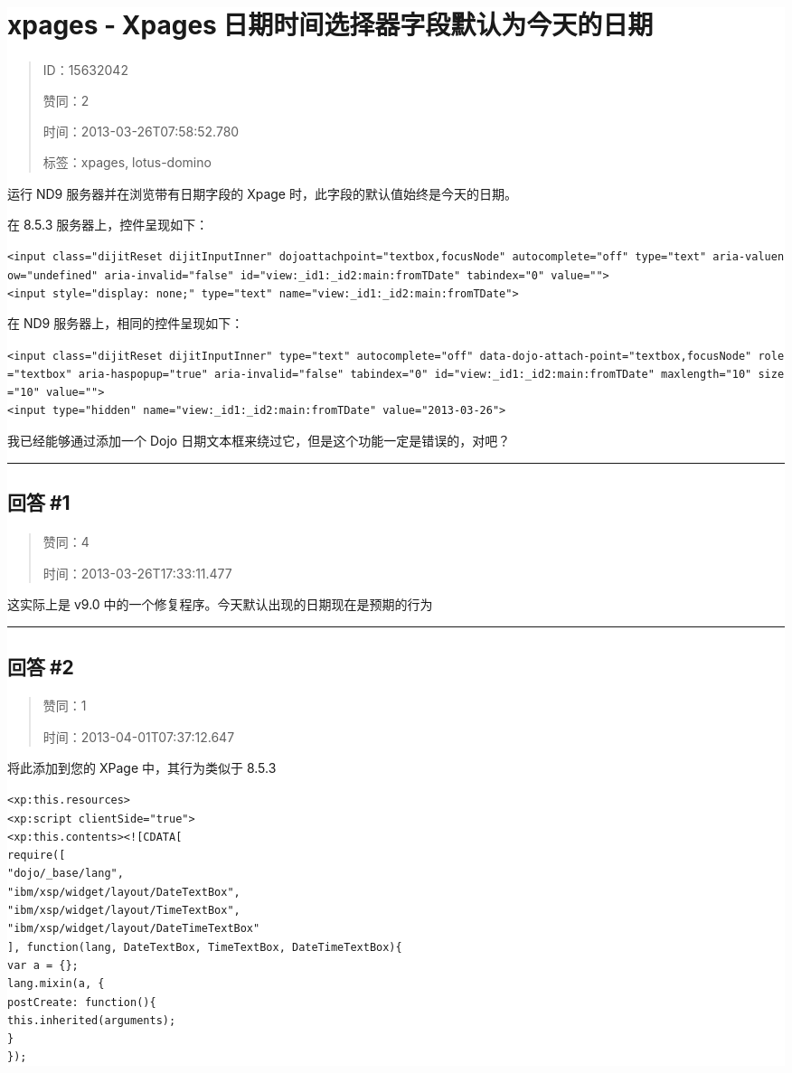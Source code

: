 # xpages - Xpages 日期时间选择器字段默认为今天的日期

> ID：15632042
> 
> 赞同：2
> 
> 时间：2013-03-26T07:58:52.780
> 
> 标签：xpages, lotus-domino

运行 ND9 服务器并在浏览带有日期字段的 Xpage 时，此字段的默认值始终是今天的日期。

在 8.5.3 服务器上，控件呈现如下：

```
<input class="dijitReset dijitInputInner" dojoattachpoint="textbox,focusNode" autocomplete="off" type="text" aria-valuenow="undefined" aria-invalid="false" id="view:_id1:_id2:main:fromTDate" tabindex="0" value="">
<input style="display: none;" type="text" name="view:_id1:_id2:main:fromTDate"> 
```

在 ND9 服务器上，相同的控件呈现如下：

```
<input class="dijitReset dijitInputInner" type="text" autocomplete="off" data-dojo-attach-point="textbox,focusNode" role="textbox" aria-haspopup="true" aria-invalid="false" tabindex="0" id="view:_id1:_id2:main:fromTDate" maxlength="10" size="10" value="">
<input type="hidden" name="view:_id1:_id2:main:fromTDate" value="2013-03-26"> 
```

我已经能够通过添加一个 Dojo 日期文本框来绕过它，但是这个功能一定是错误的，对吧？

* * *

## 回答 #1

> 赞同：4
> 
> 时间：2013-03-26T17:33:11.477

这实际上是 v9.0 中的一个修复程序。今天默认出现的日期现在是预期的行为

* * *

## 回答 #2

> 赞同：1
> 
> 时间：2013-04-01T07:37:12.647

将此添加到您的 XPage 中，其行为类似于 8.5.3

```
<xp:this.resources>
<xp:script clientSide="true">
<xp:this.contents><![CDATA[
require([
"dojo/_base/lang",
"ibm/xsp/widget/layout/DateTextBox",
"ibm/xsp/widget/layout/TimeTextBox",
"ibm/xsp/widget/layout/DateTimeTextBox"
], function(lang, DateTextBox, TimeTextBox, DateTimeTextBox){
var a = {};
lang.mixin(a, {
postCreate: function(){
this.inherited(arguments);
}
});
```